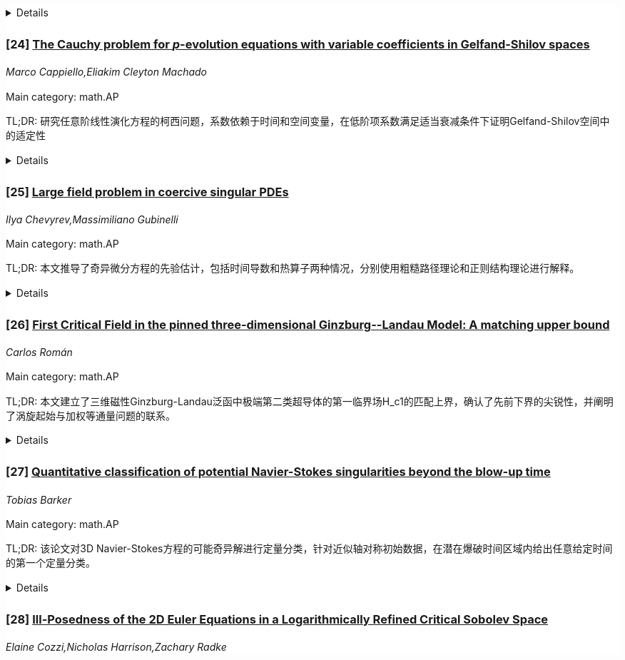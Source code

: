 
<details><summary>Details</summary></details>


### [24] [The Cauchy problem for $p$-evolution equations with variable coefficients in Gelfand-Shilov spaces](https://arxiv.org/abs/2510.20702)
*Marco Cappiello,Eliakim Cleyton Machado*

Main category: math.AP

TL;DR: 研究任意阶线性演化方程的柯西问题，系数依赖于时间和空间变量，在低阶项系数满足适当衰减条件下证明Gelfand-Shilov空间中的适定性


<details><summary>Details</summary></details>


### [25] [Large field problem in coercive singular PDEs](https://arxiv.org/abs/2510.20716)
*Ilya Chevyrev,Massimiliano Gubinelli*

Main category: math.AP

TL;DR: 本文推导了奇异微分方程的先验估计，包括时间导数和热算子两种情况，分别使用粗糙路径理论和正则结构理论进行解释。


<details><summary>Details</summary></details>


### [26] [First Critical Field in the pinned three-dimensional Ginzburg--Landau Model: A matching upper bound](https://arxiv.org/abs/2510.20720)
*Carlos Román*

Main category: math.AP

TL;DR: 本文建立了三维磁性Ginzburg-Landau泛函中极端第二类超导体的第一临界场H_c1的匹配上界，确认了先前下界的尖锐性，并阐明了涡旋起始与加权等通量问题的联系。


<details><summary>Details</summary></details>


### [27] [Quantitative classification of potential Navier-Stokes singularities beyond the blow-up time](https://arxiv.org/abs/2510.20757)
*Tobias Barker*

Main category: math.AP

TL;DR: 该论文对3D Navier-Stokes方程的可能奇异解进行定量分类，针对近似轴对称初始数据，在潜在爆破时间区域内给出任意给定时间的第一个定量分类。


<details><summary>Details</summary></details>


### [28] [Ill-Posedness of the 2D Euler Equations in a Logarithmically Refined Critical Sobolev Space](https://arxiv.org/abs/2510.20773)
*Elaine Cozzi,Nicholas Harrison,Zachary Radke*
